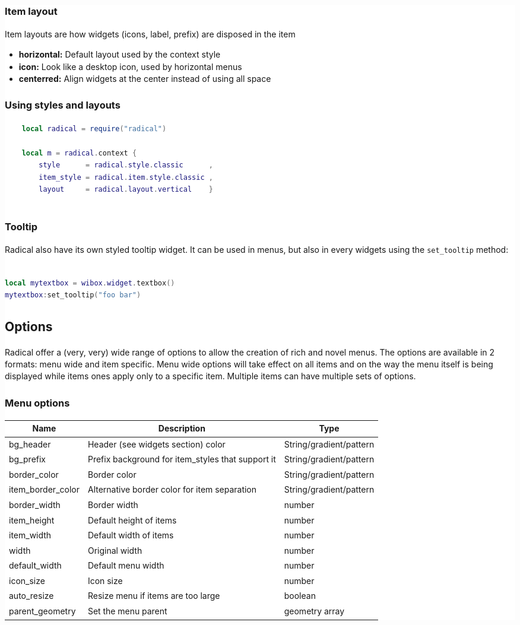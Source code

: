 ### Item layout

Item layouts are how widgets (icons, label, prefix) are disposed in the item

* **horizontal:** Default layout used by the context style
* **icon:** Look like a desktop icon, used by horizontal menus
* **centerred:** Align widgets at the center instead of using all space

### Using styles and layouts

```lua
    local radical = require("radical")
    
    local m = radical.context {
        style      = radical.style.classic      ,
        item_style = radical.item.style.classic ,
        layout     = radical.layout.vertical    }
    
```


### Tooltip

Radical also have its own styled tooltip widget. It can be used in menus, but
also in every widgets using the `set_tooltip` method:

```lua

local mytextbox = wibox.widget.textbox()
mytextbox:set_tooltip("foo bar")

```

## Options

Radical offer a (very, very) wide range of options to allow the creation of rich
and novel menus. The options are available in 2 formats: menu wide and item
specific. Menu wide options will take effect on all items and on the way the
menu itself is being displayed while items ones apply only to a specific item.
Multiple items can have multiple sets of options.

### Menu options

|         Name        | Description                                        | Type                          |
| ------------------- | -------------------------------------------------- | ----------------------------- |
| bg_header           | Header (see widgets section) color                 | String/gradient/pattern       |
| bg_prefix           | Prefix background for item_styles that support it  | String/gradient/pattern       |
| border_color        | Border color                                       | String/gradient/pattern       |
| item_border_color   | Alternative border color for item separation       | String/gradient/pattern       |
| border_width        | Border width                                       | number                        |
| item_height         | Default height of items                            | number                        |
| item_width          | Default width of items                             | number                        |
| width               | Original width                                     | number                        |
| default_width       | Default menu width                                 | number                        |
| icon_size           | Icon size                                          | number                        |
| auto_resize         | Resize menu if items are too large                 | boolean                       |
| parent_geometry     | Set the menu parent                                | geometry array                |